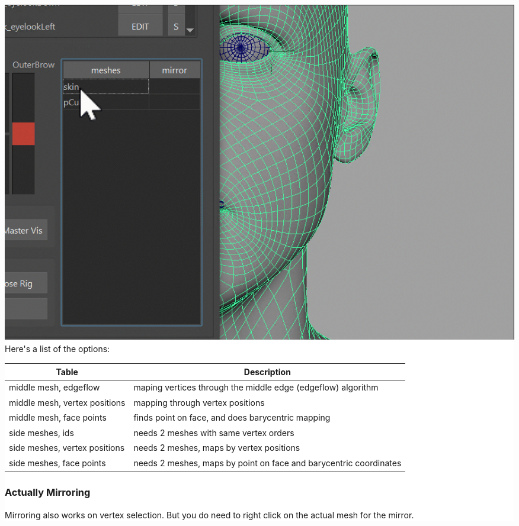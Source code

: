 ![Alt text](../images/shapeEditor_mirrorTable.gif)   
Here's a list of the options: 

| Table                         | Description                                                       |
|-------------------------------|-------------------------------------------------------------------
| middle mesh, edgeflow         | maping vertices through the middle edge (edgeflow) algorithm      |
| middle mesh, vertex positions | mapping through vertex positions                                  |
| middle mesh, face points      | finds point on face, and does barycentric mapping                 |
| side meshes, ids              | needs 2 meshes with same vertex orders                            |
| side meshes, vertex positions | needs 2 meshes, maps by vertex positions                          |
| side meshes, face points      | needs 2 meshes, maps by point on face and barycentric coordinates |


### Actually Mirroring
Mirroring also works on vertex selection. But you do need to right click on the actual mesh for the mirror.